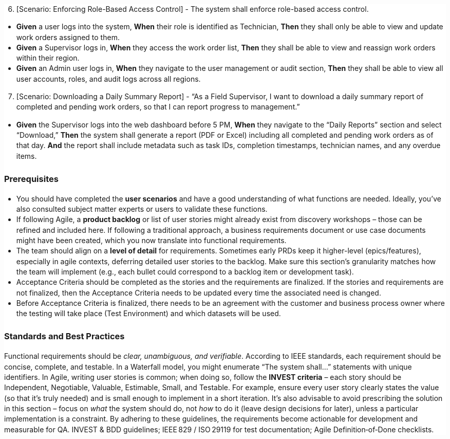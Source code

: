   6. [Scenario: Enforcing Role-Based Access Control] - The system shall enforce role-based access control.
  
  * **Given** a user logs into the system,
    **When**  their role is identified as Technician,
    **Then** they shall only be able to view and update work orders assigned to them.
  * **Given** a Supervisor logs in,
    **When**  they access the work order list,
    **Then** they shall be able to view and reassign work orders within their region.
  * **Given** an Admin user logs in,
    **When**  they navigate to the user management or audit section,
    **Then** they shall be able to view all user accounts, roles, and audit logs across all regions.
  
  7. [Scenario: Downloading a Daily Summary Report] - “As a Field Supervisor, I want to download a daily summary report of completed and pending work orders, so that I can report progress to management.”
  
  * **Given** the Supervisor logs into the web dashboard before 5 PM,
    **When**  they navigate to the “Daily Reports” section and select “Download,”
    **Then** the system shall generate a report (PDF or Excel) including all completed and pending work orders as of that day.
    **And** the report shall include metadata such as task IDs, completion timestamps, technician names, and any overdue items.
  
  ### Prerequisites
  
  * You should have completed the **user scenarios** and have a good understanding of what functions are needed. Ideally, you’ve also consulted subject matter experts or users to validate these functions.
  * If following Agile, a **product backlog** or list of user stories might already exist from discovery workshops – those can be refined and included here. If following a traditional approach, a business requirements document or use case documents might have been created, which you now translate into functional requirements.
  * The team should align on a **level of detail** for requirements. Sometimes early PRDs keep it higher-level (epics/features), especially in agile contexts, deferring detailed user stories to the backlog. Make sure this section’s granularity matches how the team will implement (e.g., each bullet could correspond to a backlog item or development task).
  * Acceptance Criteria should be completed as the stories and the requirements are finalized.  If the stories and requirements are not finalized, then the Acceptance Criteria needs to be updated every time the associated need is changed. 
  * Before Acceptance Criteria is finalized, there needs to be an agreement with the customer and business process owner where the testing will take place (Test Environment) and which datasets will be used.
  
  ### Standards and Best Practices
  
  Functional requirements should be *clear, unambiguous, and verifiable*. According to IEEE standards, each requirement should be concise, complete, and testable. In a Waterfall model, you might enumerate “The system shall…” statements with unique identifiers. In Agile, writing user stories is common; when doing so, follow the **INVEST criteria** – each story should be Independent, Negotiable, Valuable, Estimable, Small, and Testable. For example, ensure every user story clearly states the value (so that it’s truly needed) and is small enough to implement in a short iteration. It’s also advisable to avoid prescribing the solution in this section – focus on *what* the system should do, not *how* to do it (leave design decisions for later), unless a particular implementation is a constraint. By adhering to these guidelines, the requirements become actionable for development and measurable for QA.  INVEST & BDD guidelines; IEEE 829 / ISO 29119 for test documentation; Agile Definition‑of‑Done checklists.
  